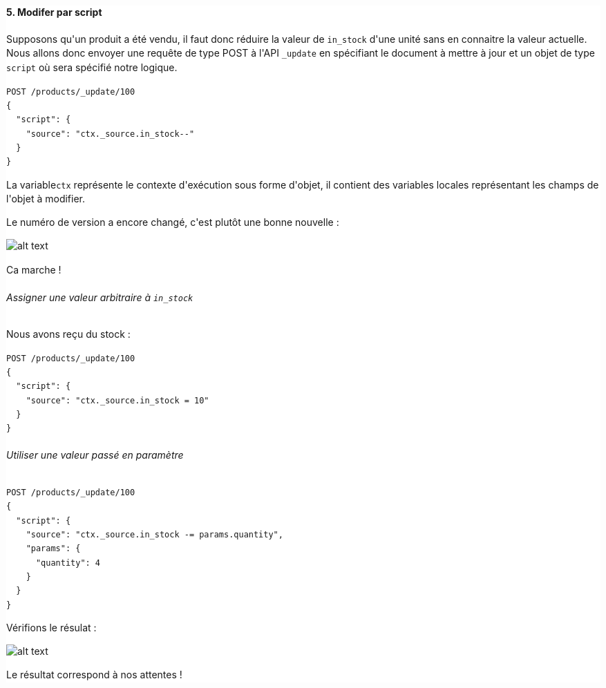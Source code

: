 #### 5. Modifer par script

Supposons qu'un produit a été vendu, il faut donc réduire la valeur de `in_stock` d'une unité sans en connaitre la valeur actuelle.
Nous allons donc envoyer une requête de type POST à l'API `_update` en spécifiant le document à mettre à jour et un objet de type `script` où sera spécifié notre logique.
```
POST /products/_update/100
{
  "script": {
    "source": "ctx._source.in_stock--"
  }
}
```

La variable`ctx` représente le contexte d'exécution sous forme d'objet, il contient des variables locales représentant les champs de l'objet à modifier.

Le numéro de version a encore changé, c'est plutôt une bonne nouvelle :

![alt text](https://i.ibb.co/f41QKx3/013-Screenshot-2021-03-16-Elastic-Kibana.png "Learning Elasticsearch")

Ca marche !

###### Assigner une valeur arbitraire à `in_stock`

Nous avons reçu du stock :
```
POST /products/_update/100
{
  "script": {
    "source": "ctx._source.in_stock = 10"
  }
}
```

###### Utiliser une valeur passé en paramètre

```
POST /products/_update/100
{
  "script": {
    "source": "ctx._source.in_stock -= params.quantity",
    "params": {
      "quantity": 4
    }
  }
}
```

Vérifions le résulat :

![alt text](https://i.ibb.co/RPDT7Tv/014-Screenshot-2021-03-16-Elastic-Kibana.png "Learning Elasticsearch")

Le résultat correspond à nos attentes !
